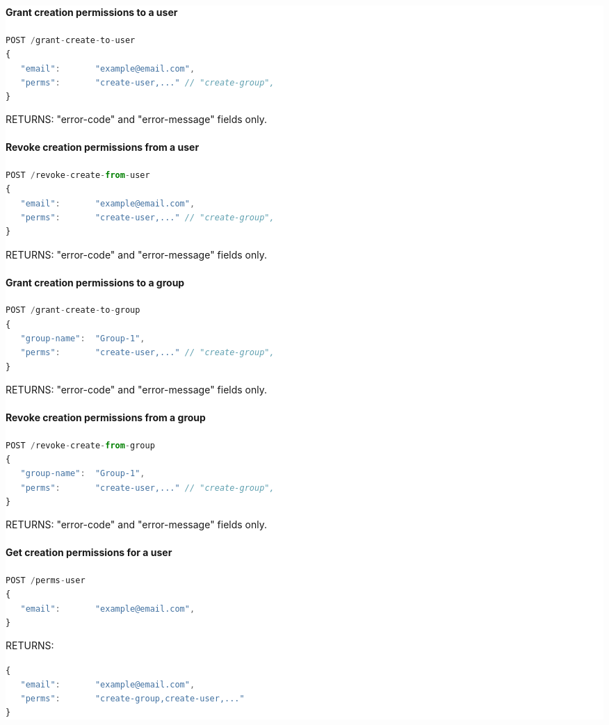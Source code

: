 




#### Grant creation permissions to a user
```javascript
POST /grant-create-to-user
{
   "email":       "example@email.com",
   "perms":       "create-user,..." // "create-group",
}
```
RETURNS: "error-code" and "error-message" fields only.


#### Revoke creation permissions from a user
```javascript
POST /revoke-create-from-user
{
   "email":       "example@email.com",
   "perms":       "create-user,..." // "create-group",
}
```
RETURNS: "error-code" and "error-message" fields only.


#### Grant creation permissions to a group
```javascript
POST /grant-create-to-group
{
   "group-name":  "Group-1",
   "perms":       "create-user,..." // "create-group",
}
```
RETURNS: "error-code" and "error-message" fields only.


#### Revoke creation permissions from a group
```javascript
POST /revoke-create-from-group
{
   "group-name":  "Group-1",
   "perms":       "create-user,..." // "create-group",
}
```
RETURNS: "error-code" and "error-message" fields only.


#### Get creation permissions for a user
```javascript
POST /perms-user
{
   "email":       "example@email.com",
}
```
RETURNS:
```javascript
{
   "email":       "example@email.com",
   "perms":       "create-group,create-user,..."
}
```
